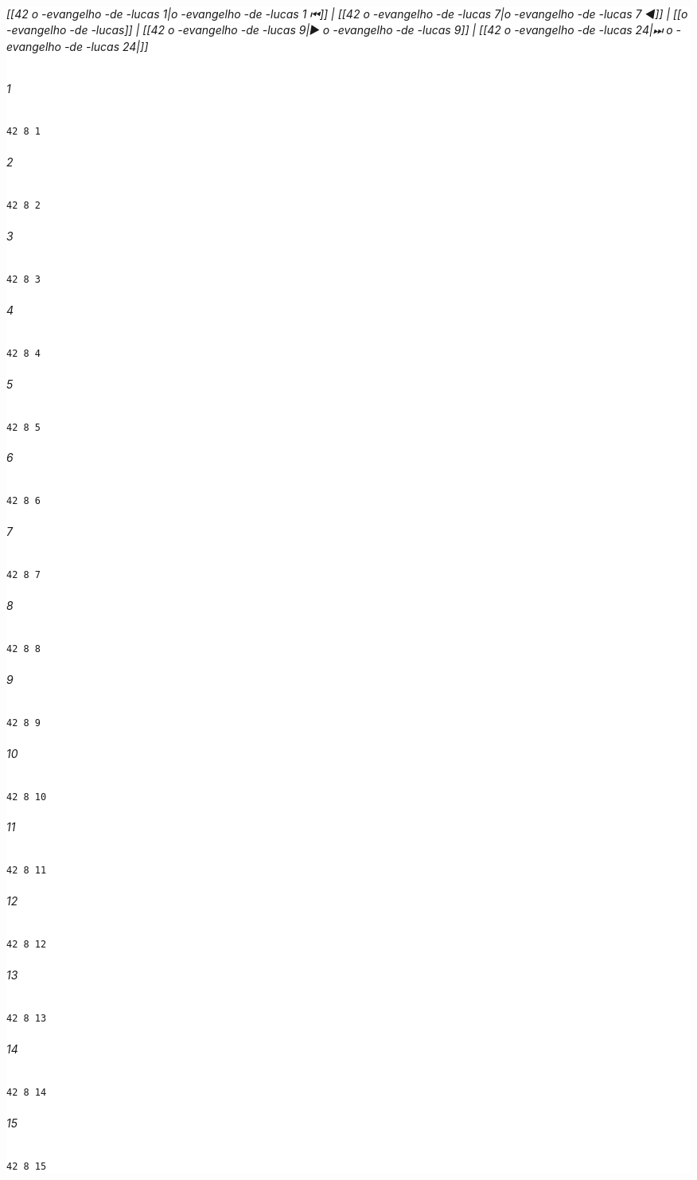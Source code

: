 
###### [[42 o -evangelho -de -lucas 1|o -evangelho -de -lucas 1 ⏮]] | [[42 o -evangelho -de -lucas 7|o -evangelho -de -lucas 7 ◀]] | [[o -evangelho -de -lucas]] | [[42 o -evangelho -de -lucas 9|▶ o -evangelho -de -lucas 9]] | [[42 o -evangelho -de -lucas 24|⏭ o -evangelho -de -lucas 24|]]

###### 1
``` verse
42 8 1 
```
###### 2
``` verse
42 8 2 
```
###### 3
``` verse
42 8 3 
```
###### 4
``` verse
42 8 4 
```
###### 5
``` verse
42 8 5 
```
###### 6
``` verse
42 8 6 
```
###### 7
``` verse
42 8 7 
```
###### 8
``` verse
42 8 8 
```
###### 9
``` verse
42 8 9 
```
###### 10
``` verse
42 8 10 
```
###### 11
``` verse
42 8 11 
```
###### 12
``` verse
42 8 12 
```
###### 13
``` verse
42 8 13 
```
###### 14
``` verse
42 8 14 
```
###### 15
``` verse
42 8 15 
```